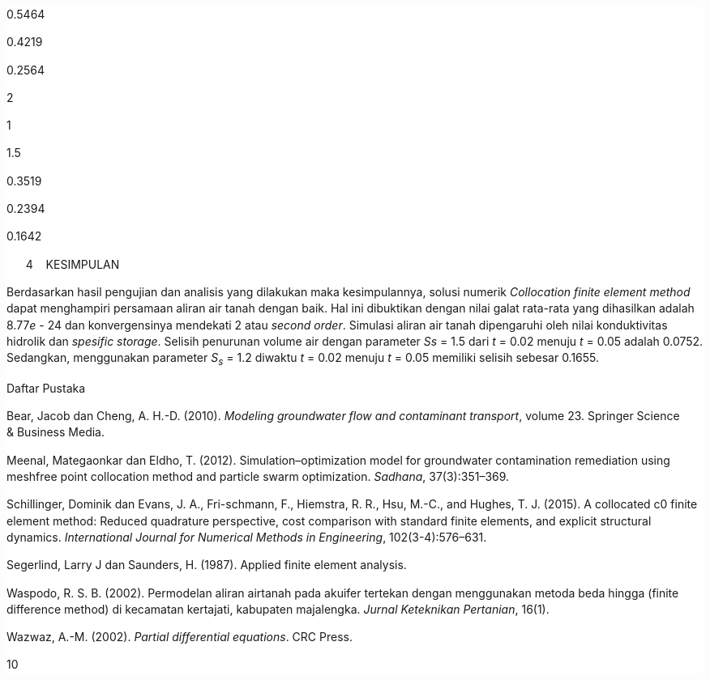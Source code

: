 <p><span class="font17">0.5464</span></p></td><td style="vertical-align:top;">
<p><span class="font17">0.4219</span></p></td><td style="vertical-align:top;">
<p><span class="font17">0.2564</span></p></td></tr>
<tr><td style="vertical-align:top;">
<p><span class="font17">2</span></p></td><td style="vertical-align:top;">
<p><span class="font17">1</span></p></td><td style="vertical-align:top;">
<p><span class="font17">1.5</span></p></td><td style="vertical-align:top;">
<p><span class="font17">0.3519</span></p></td><td style="vertical-align:top;">
<p><span class="font17">0.2394</span></p></td><td style="vertical-align:top;">
<p><span class="font17">0.1642</span></p></td></tr>
</table>
<ul style="list-style:none;"><li>
<p><span class="font6">4 &nbsp;&nbsp;&nbsp;KESIMPULAN</span></p></li></ul>
<p><span class="font17">Berdasarkan hasil pengujian dan analisis yang dilakukan maka kesimpulannya, solusi numerik </span><span class="font17" style="font-style:italic;">Collocation finite element method</span><span class="font17"> dapat menghampiri persamaan aliran air tanah dengan baik. Hal ini dibuktikan dengan nilai galat rata-rata yang dihasilkan adalah 8.77</span><span class="font17" style="font-style:italic;">e</span><span class="font17"> - 24 dan konvergensinya mendekati 2 atau </span><span class="font17" style="font-style:italic;">second order</span><span class="font17">. Simulasi aliran air tanah dipengaruhi oleh nilai konduktivitas hidrolik dan </span><span class="font17" style="font-style:italic;">spesific storage</span><span class="font17">. Selisih penurunan volume air dengan parameter </span><span class="font17" style="font-style:italic;">S</span><span class="font15" style="font-style:italic;">s</span><span class="font17"> = 1.5 dari </span><span class="font17" style="font-style:italic;">t</span><span class="font17"> = 0.02 menuju </span><span class="font17" style="font-style:italic;">t</span><span class="font17"> = 0.05 adalah 0.0752. Sedangkan, menggunakan parameter </span><span class="font17" style="font-style:italic;">S<sub>s</sub></span><span class="font17"> = 1.2 diwaktu </span><span class="font17" style="font-style:italic;">t</span><span class="font17"> = 0.02 menuju </span><span class="font17" style="font-style:italic;">t</span><span class="font17"> = 0.05 memiliki selisih sebesar 0.1655.</span></p>
<p><span class="font6">Daftar Pustaka</span></p>
<p><span class="font17">Bear, Jacob dan Cheng, A. H.-D. (2010). </span><span class="font17" style="font-style:italic;">Modeling groundwater flow and contaminant transport</span><span class="font17">, volume 23. Springer Science &amp;&nbsp;Business Media.</span></p>
<p><span class="font17">Meenal, Mategaonkar dan Eldho, T. (2012). Simulation–optimization model for groundwater contamination remediation using meshfree point collocation method and particle swarm optimization. </span><span class="font17" style="font-style:italic;">Sadhana</span><span class="font17">, 37(3):351–369.</span></p>
<p><span class="font17">Schillinger, Dominik dan Evans, J. A., Fri-schmann, F., Hiemstra, R. R., Hsu, M.-C., and Hughes, T. J. (2015). A collocated c0 finite element method: Reduced quadrature perspective, cost comparison with standard finite elements, and explicit structural dynamics. </span><span class="font17" style="font-style:italic;">International Journal for Numerical Methods in Engineering</span><span class="font17">, 102(3-4):576–631.</span></p>
<p><span class="font17">Segerlind, Larry J dan Saunders, H. (1987). Applied finite element analysis.</span></p>
<p><span class="font17">Waspodo, R. S. B. (2002). Permodelan aliran airtanah pada akuifer tertekan dengan menggunakan metoda beda hingga (finite difference method) di kecamatan kertajati, kabupaten majalengka. </span><span class="font17" style="font-style:italic;">Jurnal Keteknikan Pertanian</span><span class="font17">, 16(1).</span></p>
<p><span class="font17">Wazwaz, A.-M. (2002). </span><span class="font17" style="font-style:italic;">Partial differential equations</span><span class="font17">. CRC Press.</span></p>
<p><span class="font1">10</span></p>